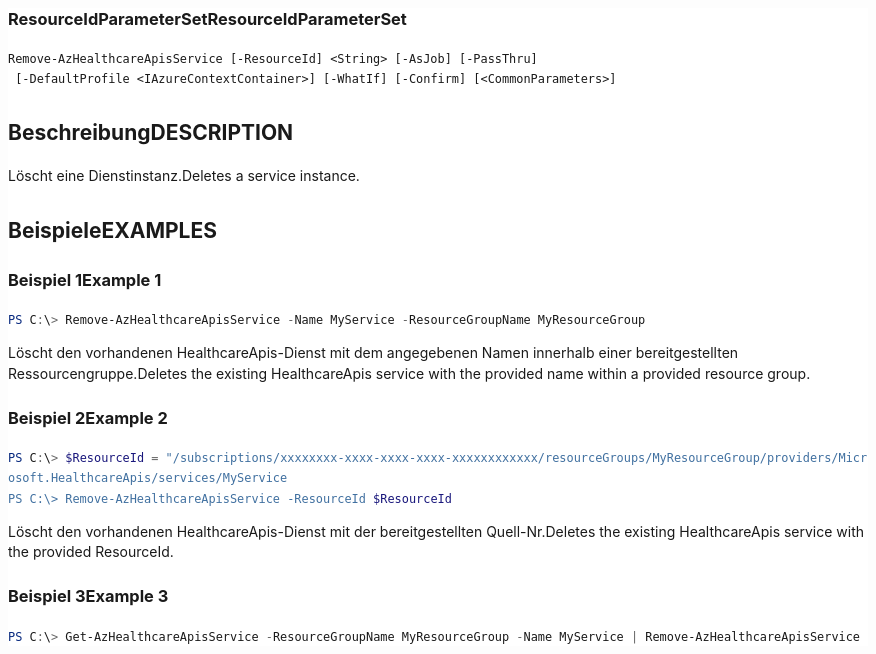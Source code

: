 ### <span data-ttu-id="6e8a9-107">ResourceIdParameterSet</span><span class="sxs-lookup"><span data-stu-id="6e8a9-107">ResourceIdParameterSet</span></span>
```
Remove-AzHealthcareApisService [-ResourceId] <String> [-AsJob] [-PassThru]
 [-DefaultProfile <IAzureContextContainer>] [-WhatIf] [-Confirm] [<CommonParameters>]
```

## <span data-ttu-id="6e8a9-108">Beschreibung</span><span class="sxs-lookup"><span data-stu-id="6e8a9-108">DESCRIPTION</span></span>
<span data-ttu-id="6e8a9-109">Löscht eine Dienstinstanz.</span><span class="sxs-lookup"><span data-stu-id="6e8a9-109">Deletes a service instance.</span></span>

## <span data-ttu-id="6e8a9-110">Beispiele</span><span class="sxs-lookup"><span data-stu-id="6e8a9-110">EXAMPLES</span></span>

### <span data-ttu-id="6e8a9-111">Beispiel 1</span><span class="sxs-lookup"><span data-stu-id="6e8a9-111">Example 1</span></span>
```powershell
PS C:\> Remove-AzHealthcareApisService -Name MyService -ResourceGroupName MyResourceGroup
```

<span data-ttu-id="6e8a9-112">Löscht den vorhandenen HealthcareApis-Dienst mit dem angegebenen Namen innerhalb einer bereitgestellten Ressourcengruppe.</span><span class="sxs-lookup"><span data-stu-id="6e8a9-112">Deletes the existing HealthcareApis service with the provided name within a provided resource group.</span></span>

### <span data-ttu-id="6e8a9-113">Beispiel 2</span><span class="sxs-lookup"><span data-stu-id="6e8a9-113">Example 2</span></span>
```powershell
PS C:\> $ResourceId = "/subscriptions/xxxxxxxx-xxxx-xxxx-xxxx-xxxxxxxxxxxx/resourceGroups/MyResourceGroup/providers/Microsoft.HealthcareApis/services/MyService
PS C:\> Remove-AzHealthcareApisService -ResourceId $ResourceId
```

<span data-ttu-id="6e8a9-114">Löscht den vorhandenen HealthcareApis-Dienst mit der bereitgestellten Quell-Nr.</span><span class="sxs-lookup"><span data-stu-id="6e8a9-114">Deletes the existing HealthcareApis service with the provided ResourceId.</span></span>

### <span data-ttu-id="6e8a9-115">Beispiel 3</span><span class="sxs-lookup"><span data-stu-id="6e8a9-115">Example 3</span></span>
```powershell
PS C:\> Get-AzHealthcareApisService -ResourceGroupName MyResourceGroup -Name MyService | Remove-AzHealthcareApisService
```
